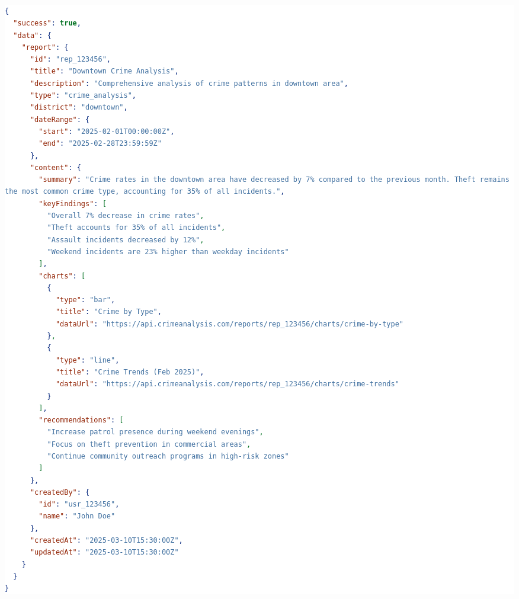 ```json
{
  "success": true,
  "data": {
    "report": {
      "id": "rep_123456",
      "title": "Downtown Crime Analysis",
      "description": "Comprehensive analysis of crime patterns in downtown area",
      "type": "crime_analysis",
      "district": "downtown",
      "dateRange": {
        "start": "2025-02-01T00:00:00Z",
        "end": "2025-02-28T23:59:59Z"
      },
      "content": {
        "summary": "Crime rates in the downtown area have decreased by 7% compared to the previous month. Theft remains the most common crime type, accounting for 35% of all incidents.",
        "keyFindings": [
          "Overall 7% decrease in crime rates",
          "Theft accounts for 35% of all incidents",
          "Assault incidents decreased by 12%",
          "Weekend incidents are 23% higher than weekday incidents"
        ],
        "charts": [
          {
            "type": "bar",
            "title": "Crime by Type",
            "dataUrl": "https://api.crimeanalysis.com/reports/rep_123456/charts/crime-by-type"
          },
          {
            "type": "line",
            "title": "Crime Trends (Feb 2025)",
            "dataUrl": "https://api.crimeanalysis.com/reports/rep_123456/charts/crime-trends"
          }
        ],
        "recommendations": [
          "Increase patrol presence during weekend evenings",
          "Focus on theft prevention in commercial areas",
          "Continue community outreach programs in high-risk zones"
        ]
      },
      "createdBy": {
        "id": "usr_123456",
        "name": "John Doe"
      },
      "createdAt": "2025-03-10T15:30:00Z",
      "updatedAt": "2025-03-10T15:30:00Z"
    }
  }
}
```
